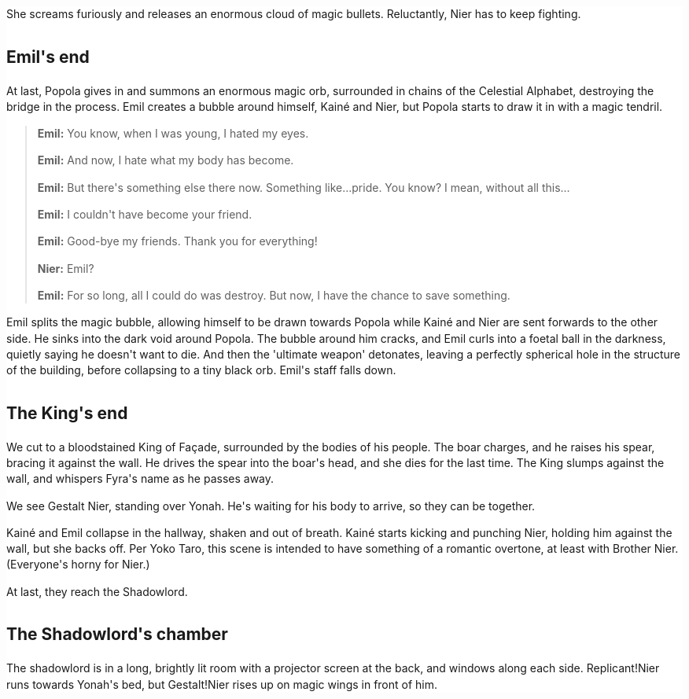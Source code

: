 She screams furiously and releases an enormous cloud of magic bullets. Reluctantly, Nier has to keep fighting.

## Emil's end

At last, Popola gives in and summons an enormous magic orb, surrounded in chains of the Celestial Alphabet, destroying the bridge in the process. Emil creates a bubble around himself, Kainé and Nier, but Popola starts to draw it in with a magic tendril.

> <b>Emil:</b> You know, when I was young, I hated my eyes.
>
> <b>Emil:</b> And now, I hate what my body has become.
>
> <b>Emil:</b> But there's something else there now. Something like...pride. You know? I mean, without all this...
>
> <b>Emil:</b> I couldn't have become your friend.
>
> <b>Emil:</b> Good-bye my friends. Thank you for everything!
>
> <b>Nier:</b> Emil?
>
> <b>Emil:</b> For so long, all I could do was destroy. But now, I have the chance to save something.

Emil splits the magic bubble, allowing himself to be drawn towards Popola while Kainé and Nier are sent forwards to the other side. He sinks into the dark void around Popola. The bubble around him cracks, and Emil curls into a foetal ball in the darkness, quietly saying he doesn't want to die. And then the 'ultimate weapon' detonates, leaving a perfectly spherical hole in the structure of the building, before collapsing to a tiny black orb. Emil's staff falls down.

## The King's end

We cut to a bloodstained King of Façade, surrounded by the bodies of his people. The boar charges, and he raises his spear, bracing it against the wall. He drives the spear into the boar's head, and she dies for the last time. The King slumps against the wall, and whispers Fyra's name as he passes away.

We see Gestalt Nier, standing over Yonah. He's waiting for his body to arrive, so they can be together.

Kainé and Emil collapse in the hallway, shaken and out of breath. Kainé starts kicking and punching Nier, holding him against the wall, but she backs off. Per Yoko Taro, this scene is intended to have something of a romantic overtone, at least with Brother Nier. (Everyone's horny for Nier.)

At last, they reach the Shadowlord.

## The Shadowlord's chamber

The shadowlord is in a long, brightly lit room with a projector screen at the back, and windows along each side. Replicant!Nier runs towards Yonah's bed, but Gestalt!Nier rises up on magic wings in front of him.
